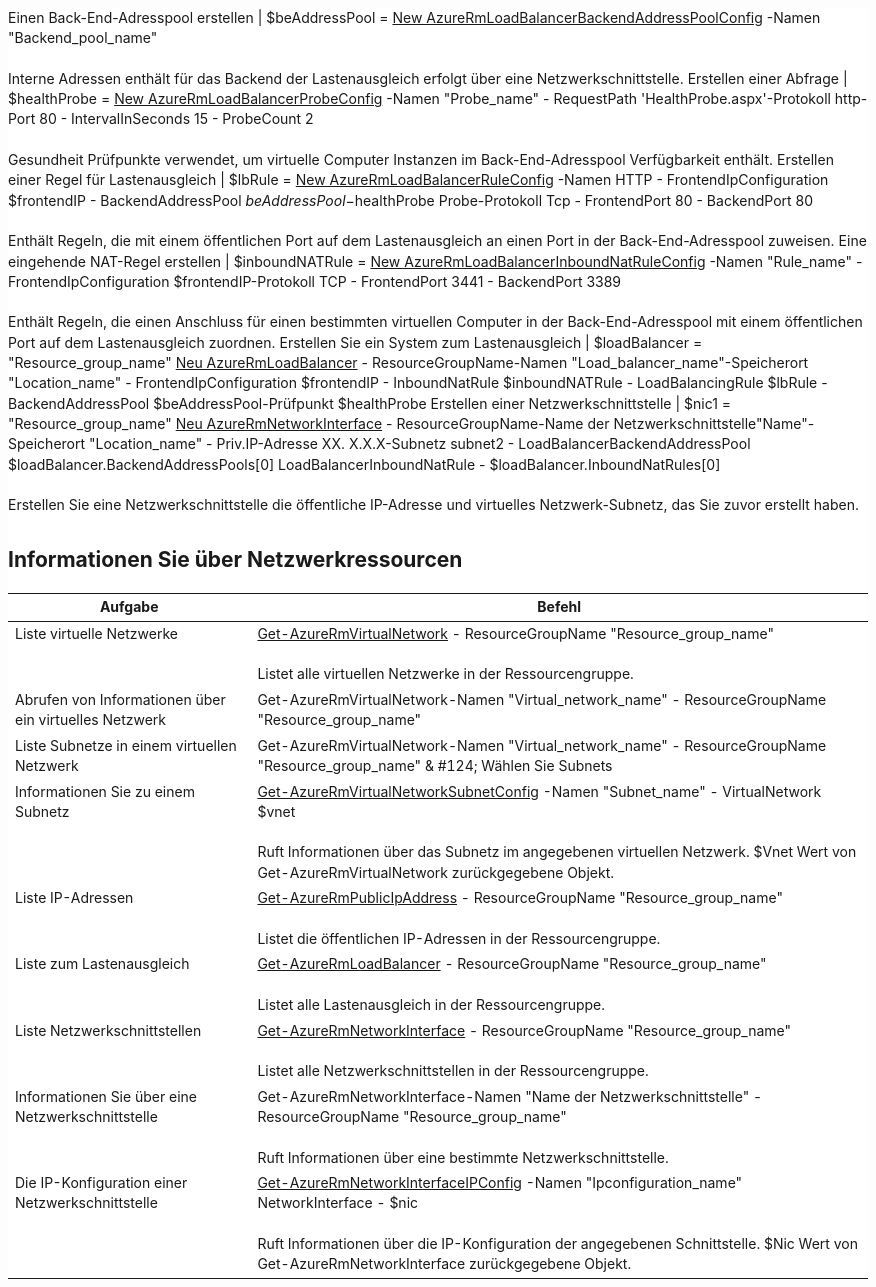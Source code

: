 Einen Back-End-Adresspool erstellen | $beAddressPool = [New AzureRmLoadBalancerBackendAddressPoolConfig](https://msdn.microsoft.com/library/mt603791.aspx) -Namen "Backend_pool_name"<BR><BR>Interne Adressen enthält für das Backend der Lastenausgleich erfolgt über eine Netzwerkschnittstelle.
Erstellen einer Abfrage | $healthProbe = [New AzureRmLoadBalancerProbeConfig](https://msdn.microsoft.com/library/mt603847.aspx) -Namen "Probe_name" - RequestPath 'HealthProbe.aspx'-Protokoll http-Port 80 - IntervalInSeconds 15 - ProbeCount 2<BR><BR>Gesundheit Prüfpunkte verwendet, um virtuelle Computer Instanzen im Back-End-Adresspool Verfügbarkeit enthält.
Erstellen einer Regel für Lastenausgleich | $lbRule = [New AzureRmLoadBalancerRuleConfig](https://msdn.microsoft.com/library/mt619391.aspx) -Namen HTTP - FrontendIpConfiguration $frontendIP - BackendAddressPool $beAddressPool-$healthProbe Probe-Protokoll Tcp - FrontendPort 80 - BackendPort 80<BR><BR>Enthält Regeln, die mit einem öffentlichen Port auf dem Lastenausgleich an einen Port in der Back-End-Adresspool zuweisen.
Eine eingehende NAT-Regel erstellen | $inboundNATRule = [New AzureRmLoadBalancerInboundNatRuleConfig](https://msdn.microsoft.com/library/mt603606.aspx) -Namen "Rule_name" - FrontendIpConfiguration $frontendIP-Protokoll TCP - FrontendPort 3441 - BackendPort 3389<BR><BR>Enthält Regeln, die einen Anschluss für einen bestimmten virtuellen Computer in der Back-End-Adresspool mit einem öffentlichen Port auf dem Lastenausgleich zuordnen.
Erstellen Sie ein System zum Lastenausgleich | $loadBalancer = "Resource_group_name" [Neu AzureRmLoadBalancer](https://msdn.microsoft.com/library/mt619450.aspx) - ResourceGroupName-Namen "Load_balancer_name"-Speicherort "Location_name" - FrontendIpConfiguration $frontendIP - InboundNatRule $inboundNATRule - LoadBalancingRule $lbRule - BackendAddressPool $beAddressPool-Prüfpunkt $healthProbe
Erstellen einer Netzwerkschnittstelle | $nic1 = "Resource_group_name" [Neu AzureRmNetworkInterface](https://msdn.microsoft.com/library/mt619370.aspx) - ResourceGroupName-Name der Netzwerkschnittstelle"Name"-Speicherort "Location_name" - Priv.IP-Adresse XX. X.X.X-Subnetz subnet2 - LoadBalancerBackendAddressPool $loadBalancer.BackendAddressPools[0] LoadBalancerInboundNatRule - $loadBalancer.InboundNatRules[0]<BR><BR>Erstellen Sie eine Netzwerkschnittstelle die öffentliche IP-Adresse und virtuelles Netzwerk-Subnetz, das Sie zuvor erstellt haben.
    
## <a name="get-information-about-network-resources"></a>Informationen Sie über Netzwerkressourcen

Aufgabe | Befehl 
-------------- | -------------------------
Liste virtuelle Netzwerke | [Get-AzureRmVirtualNetwork](https://msdn.microsoft.com/library/mt603515.aspx) - ResourceGroupName "Resource_group_name"<BR><BR>Listet alle virtuellen Netzwerke in der Ressourcengruppe.
Abrufen von Informationen über ein virtuelles Netzwerk | Get-AzureRmVirtualNetwork-Namen "Virtual_network_name" - ResourceGroupName "Resource_group_name"
Liste Subnetze in einem virtuellen Netzwerk | Get-AzureRmVirtualNetwork-Namen "Virtual_network_name" - ResourceGroupName "Resource_group_name" & #124; Wählen Sie Subnets
Informationen Sie zu einem Subnetz | [Get-AzureRmVirtualNetworkSubnetConfig](https://msdn.microsoft.com/library/mt603817.aspx) -Namen "Subnet_name" - VirtualNetwork $vnet<BR><BR>Ruft Informationen über das Subnetz im angegebenen virtuellen Netzwerk. $Vnet Wert von Get-AzureRmVirtualNetwork zurückgegebene Objekt.
Liste IP-Adressen | [Get-AzureRmPublicIpAddress](https://msdn.microsoft.com/library/mt619342.aspx) - ResourceGroupName "Resource_group_name"<BR><BR>Listet die öffentlichen IP-Adressen in der Ressourcengruppe.
Liste zum Lastenausgleich | [Get-AzureRmLoadBalancer](https://msdn.microsoft.com/library/mt603668.aspx) - ResourceGroupName "Resource_group_name"<BR><BR>Listet alle Lastenausgleich in der Ressourcengruppe.
Liste Netzwerkschnittstellen | [Get-AzureRmNetworkInterface](https://msdn.microsoft.com/library/mt619434.aspx) - ResourceGroupName "Resource_group_name"<BR><BR>Listet alle Netzwerkschnittstellen in der Ressourcengruppe.
Informationen Sie über eine Netzwerkschnittstelle | Get-AzureRmNetworkInterface-Namen "Name der Netzwerkschnittstelle" - ResourceGroupName "Resource_group_name"<BR><BR>Ruft Informationen über eine bestimmte Netzwerkschnittstelle.
Die IP-Konfiguration einer Netzwerkschnittstelle | [Get-AzureRmNetworkInterfaceIPConfig](https://msdn.microsoft.com/library/mt732618.aspx) -Namen "Ipconfiguration_name" NetworkInterface - $nic<BR><BR>Ruft Informationen über die IP-Konfiguration der angegebenen Schnittstelle. $Nic Wert von Get-AzureRmNetworkInterface zurückgegebene Objekt.
